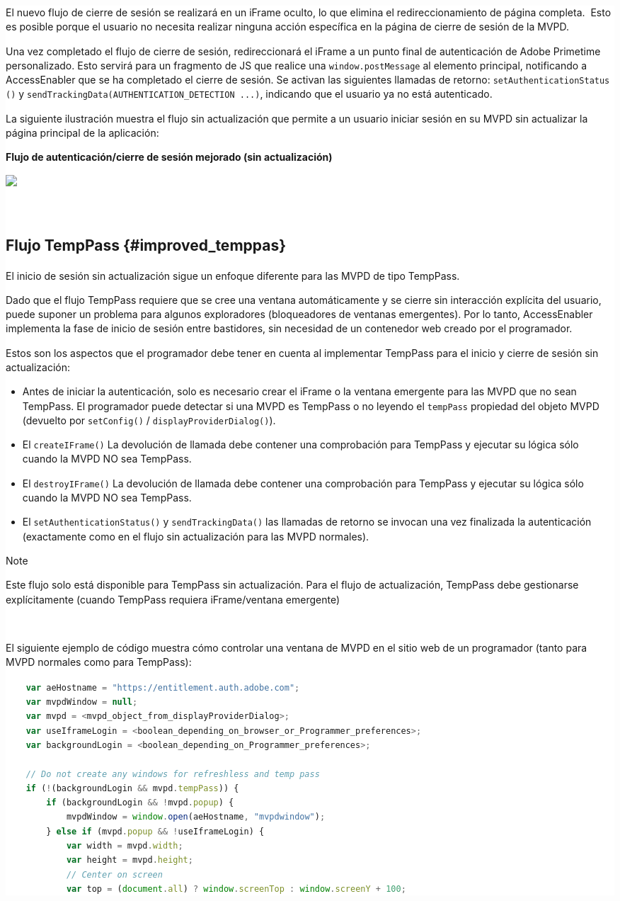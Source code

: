 El nuevo flujo de cierre de sesión se realizará en un iFrame oculto, lo que elimina el redireccionamiento de página completa.  Esto es posible porque el usuario no necesita realizar ninguna acción específica en la página de cierre de sesión de la MVPD.

Una vez completado el flujo de cierre de sesión, redireccionará el iFrame a un punto final de autenticación de Adobe Primetime personalizado. Esto servirá para un fragmento de JS que realice una `window.postMessage` al elemento principal, notificando a AccessEnabler que se ha completado el cierre de sesión. Se activan las siguientes llamadas de retorno: `setAuthenticationStatus()` y `sendTrackingData(AUTHENTICATION_DETECTION ...)`, indicando que el usuario ya no está autenticado. 

La siguiente ilustración muestra el flujo sin actualización que permite a un usuario iniciar sesión en su MVPD sin actualizar la página principal de la aplicación:

**Flujo de autenticación/cierre de sesión mejorado (sin actualización)**

![](https://dzf8vqv24eqhg.cloudfront.net/userfiles/258/326/ckfinder/images/AE_with_no_refresh_web.png)

</br>

## Flujo TempPass {#improved_temppas}

El inicio de sesión sin actualización sigue un enfoque diferente para las MVPD de tipo TempPass.

Dado que el flujo TempPass requiere que se cree una ventana automáticamente y se cierre sin interacción explícita del usuario, puede suponer un problema para algunos exploradores (bloqueadores de ventanas emergentes). Por lo tanto, AccessEnabler implementa la fase de inicio de sesión entre bastidores, sin necesidad de un contenedor web creado por el programador.

Estos son los aspectos que el programador debe tener en cuenta al implementar TempPass para el inicio y cierre de sesión sin actualización:

- Antes de iniciar la autenticación, solo es necesario crear el iFrame o la ventana emergente para las MVPD que no sean TempPass. El programador puede detectar si una MVPD es TempPass o no leyendo el `tempPass` propiedad del objeto MVPD (devuelto por `setConfig()` / `displayProviderDialog()`).

- El `createIFrame()` La devolución de llamada debe contener una comprobación para TempPass y ejecutar su lógica sólo cuando la MVPD NO sea TempPass.

- El `destroyIFrame()` La devolución de llamada debe contener una comprobación para TempPass y ejecutar su lógica sólo cuando la MVPD NO sea TempPass.

- El `setAuthenticationStatus()` y `sendTrackingData()` las llamadas de retorno se invocan una vez finalizada la autenticación (exactamente como en el flujo sin actualización para las MVPD normales).

>[!NOTE]
>
>Este flujo solo está disponible para TempPass sin actualización. Para el flujo de actualización, TempPass debe gestionarse explícitamente (cuando TempPass requiera iFrame/ventana emergente)

</br>

El siguiente ejemplo de código muestra cómo controlar una ventana de MVPD en el sitio web de un programador (tanto para MVPD normales como para TempPass):

```javascript
    var aeHostname = "https://entitlement.auth.adobe.com";
    var mvpdWindow = null;
    var mvpd = <mvpd_object_from_displayProviderDialog>;
    var useIframeLogin = <boolean_depending_on_browser_or_Programmer_preferences>;
    var backgroundLogin = <boolean_depending_on_Programmer_preferences>;
     
    // Do not create any windows for refreshless and temp pass
    if (!(backgroundLogin && mvpd.tempPass)) {
        if (backgroundLogin && !mvpd.popup) {
            mvpdWindow = window.open(aeHostname, "mvpdwindow");
        } else if (mvpd.popup && !useIframeLogin) {
            var width = mvpd.width;
            var height = mvpd.height;
            // Center on screen
            var top = (document.all) ? window.screenTop : window.screenY + 100;
```